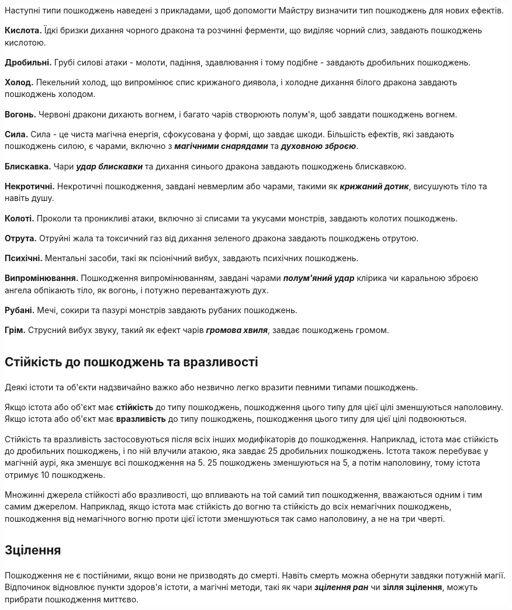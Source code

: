 Наступні типи пошкоджень наведені з прикладами, щоб допомогти Майстру визначити тип пошкоджень для нових ефектів.

**Кислота.** Їдкі бризки дихання чорного дракона та розчинні ферменти, що виділяє чорний слиз, завдають пошкоджень кислотою.

**Дробильні.** Грубі силові атаки - молоти, падіння, здавлювання і тому подібне - завдають дробильних пошкоджень.

**Холод.** Пекельний холод, що випромінює спис крижаного диявола, і холодне дихання білого дракона завдають пошкоджень холодом.

**Вогонь.** Червоні дракони дихають вогнем, і багато чарів створюють полум'я, щоб завдати пошкоджень вогнем.

**Сила.** Сила - це чиста магічна енергія, сфокусована у формі, що завдає шкоди. Більшість ефектів, які завдають пошкоджень силою, є чарами, включно з **_магічними снарядами_** та **_духовною зброєю_**.

**Блискавка.** Чари **_удар блискавки_** та дихання синього дракона завдають пошкоджень блискавкою.

**Некротичні.** Некротичні пошкодження, завдані невмерлим або чарами, такими як **_крижаний дотик_**, висушують тіло та навіть душу.

**Колоті.** Проколи та проникливі атаки, включно зі списами та укусами монстрів, завдають колотих пошкоджень.

**Отрута.** Отруйні жала та токсичний газ від дихання зеленого дракона завдають пошкоджень отрутою.

**Психічні.** Ментальні засоби, такі як псіонічний вибух, завдають психічних пошкоджень.

**Випромінювання.** Пошкодження випромінюванням, завдані чарами **_полум'яний удар_** клірика чи каральною зброєю ангела обпікають тіло, як вогонь, і потужно перевантажують дух.

**Рубані.** Мечі, сокири та пазурі монстрів завдають рубаних пошкоджень.

**Грім.** Струсний вибух звуку, такий як ефект чарів **_громова хвиля_**, завдає пошкоджень громом.

## Стійкість до пошкоджень та вразливості
Деякі істоти та об'єкти надзвичайно важко або незвично легко вразити певними типами пошкоджень.

Якщо істота або об'єкт має **стійкість** до типу пошкоджень, пошкодження цього типу для цієї цілі зменшуються наполовину. Якщо істота або об'єкт має **вразливість** до типу пошкоджень, пошкодження цього типу для цієї цілі подвоюються.

Стійкість та вразливість застосовуються після всіх інших модифікаторів до пошкодження. Наприклад, істота має стійкість до дробильних пошкоджень, і по ній влучили атакою, яка завдає 25 дробильних пошкоджень. Істота також перебуває у магічній аурі, яка зменшує всі пошкодження на 5. 25 пошкоджень зменшуються на 5, а потім наполовину, тому істота отримує 10 пошкоджень.

Множинні джерела стійкості або вразливості, що впливають на той самий тип пошкодження, вважаються одним і тим самим джерелом. Наприклад, якщо істота має стійкість до вогню та стійкість до всіх немагічних пошкоджень, пошкодження від немагічного вогню проти цієї істоти зменшуються так само наполовину, а не на три чверті.

## Зцілення
Пошкодження не є постійними, якщо вони не призводять до смерті. Навіть смерть можна обернути завдяки потужній магії. Відпочинок відновлює пункти здоров'я істоти, а магічні методи, такі як чари **_зцілення ран_** чи **зілля зцілення**, можуть прибрати пошкодження миттєво.
